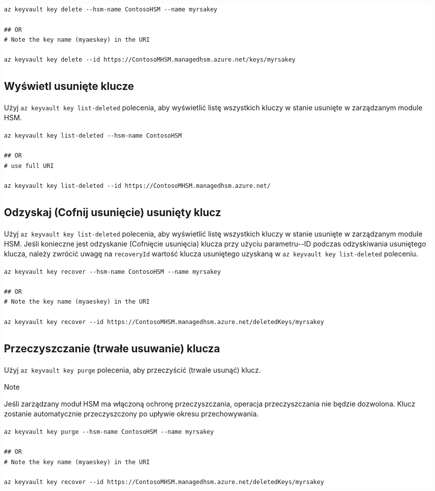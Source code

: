 ```azurecli-interactive
az keyvault key delete --hsm-name ContosoHSM --name myrsakey

## OR
# Note the key name (myaeskey) in the URI

az keyvault key delete --id https://ContosoMHSM.managedhsm.azure.net/keys/myrsakey
```

## <a name="list-deleted-keys"></a>Wyświetl usunięte klucze

Użyj `az keyvault key list-deleted` polecenia, aby wyświetlić listę wszystkich kluczy w stanie usunięte w zarządzanym module HSM.

```azurecli-interactive
az keyvault key list-deleted --hsm-name ContosoHSM

## OR
# use full URI

az keyvault key list-deleted --id https://ContosoMHSM.managedhsm.azure.net/
```

## <a name="recover-undelete-a-deleted-key"></a>Odzyskaj (Cofnij usunięcie) usunięty klucz

Użyj `az keyvault key list-deleted` polecenia, aby wyświetlić listę wszystkich kluczy w stanie usunięte w zarządzanym module HSM. Jeśli konieczne jest odzyskanie (Cofnięcie usunięcia) klucza przy użyciu parametru--ID podczas odzyskiwania usuniętego klucza, należy zwrócić uwagę na `recoveryId` wartość klucza usuniętego uzyskaną w `az keyvault key list-deleted` poleceniu.

```azurecli-interactive
az keyvault key recover --hsm-name ContosoHSM --name myrsakey

## OR
# Note the key name (myaeskey) in the URI

az keyvault key recover --id https://ContosoMHSM.managedhsm.azure.net/deletedKeys/myrsakey
```

## <a name="purge-permanently-delete-a-key"></a>Przeczyszczanie (trwałe usuwanie) klucza

Użyj `az keyvault key purge` polecenia, aby przeczyścić (trwale usunąć) klucz.

> [!NOTE]
> Jeśli zarządzany moduł HSM ma włączoną ochronę przeczyszczania, operacja przeczyszczania nie będzie dozwolona. Klucz zostanie automatycznie przeczyszczony po upływie okresu przechowywania.

```azurecli-interactive
az keyvault key purge --hsm-name ContosoHSM --name myrsakey

## OR
# Note the key name (myaeskey) in the URI

az keyvault key recover --id https://ContosoMHSM.managedhsm.azure.net/deletedKeys/myrsakey

```
